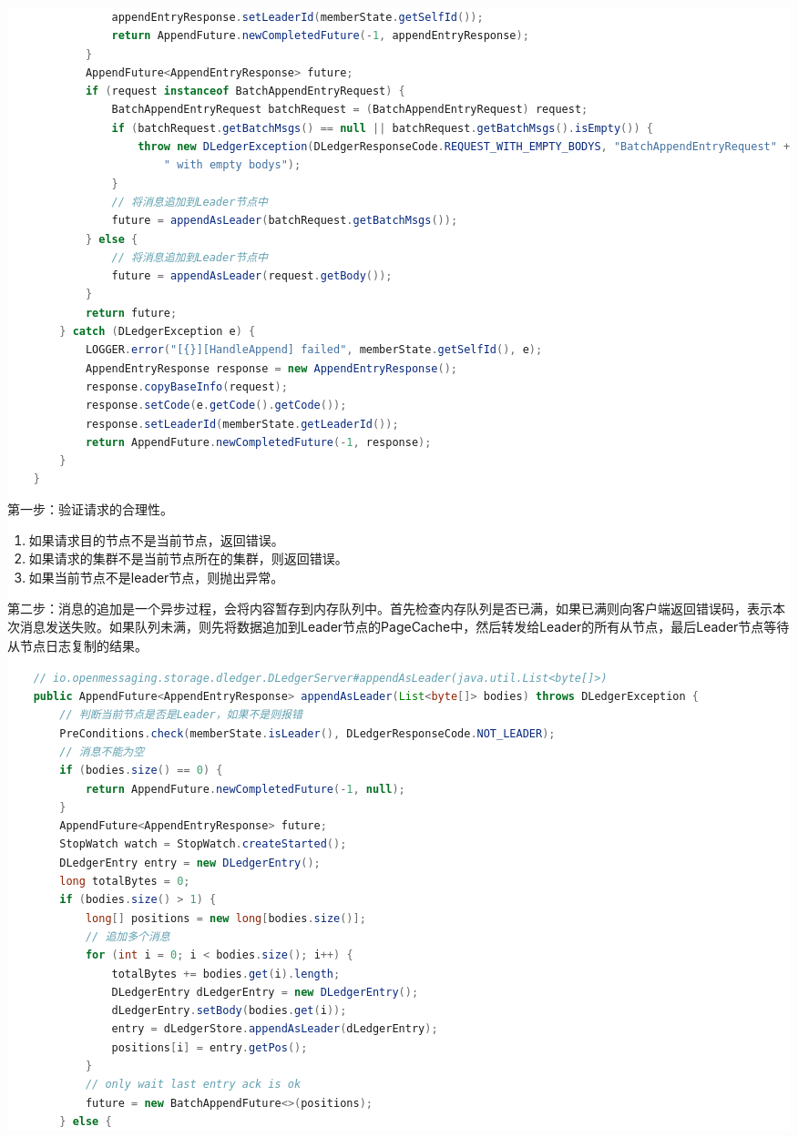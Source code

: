 ```java
                appendEntryResponse.setLeaderId(memberState.getSelfId());
                return AppendFuture.newCompletedFuture(-1, appendEntryResponse);
            }
            AppendFuture<AppendEntryResponse> future;
            if (request instanceof BatchAppendEntryRequest) {
                BatchAppendEntryRequest batchRequest = (BatchAppendEntryRequest) request;
                if (batchRequest.getBatchMsgs() == null || batchRequest.getBatchMsgs().isEmpty()) {
                    throw new DLedgerException(DLedgerResponseCode.REQUEST_WITH_EMPTY_BODYS, "BatchAppendEntryRequest" +
                        " with empty bodys");
                }
                // 将消息追加到Leader节点中
                future = appendAsLeader(batchRequest.getBatchMsgs());
            } else {
                // 将消息追加到Leader节点中
                future = appendAsLeader(request.getBody());
            }
            return future;
        } catch (DLedgerException e) {
            LOGGER.error("[{}][HandleAppend] failed", memberState.getSelfId(), e);
            AppendEntryResponse response = new AppendEntryResponse();
            response.copyBaseInfo(request);
            response.setCode(e.getCode().getCode());
            response.setLeaderId(memberState.getLeaderId());
            return AppendFuture.newCompletedFuture(-1, response);
        }
    }
```

第一步：验证请求的合理性。

1. 如果请求目的节点不是当前节点，返回错误。
2. 如果请求的集群不是当前节点所在的集群，则返回错误。
3. 如果当前节点不是leader节点，则抛出异常。

第二步：消息的追加是一个异步过程，会将内容暂存到内存队列中。首先检查内存队列是否已满，如果已满则向客户端返回错误码，表示本次消息发送失败。如果队列未满，则先将数据追加到Leader节点的PageCache中，然后转发给Leader的所有从节点，最后Leader节点等待从节点日志复制的结果。

```java
	// io.openmessaging.storage.dledger.DLedgerServer#appendAsLeader(java.util.List<byte[]>)
	public AppendFuture<AppendEntryResponse> appendAsLeader(List<byte[]> bodies) throws DLedgerException {
        // 判断当前节点是否是Leader，如果不是则报错
        PreConditions.check(memberState.isLeader(), DLedgerResponseCode.NOT_LEADER);
        // 消息不能为空
        if (bodies.size() == 0) {
            return AppendFuture.newCompletedFuture(-1, null);
        }
        AppendFuture<AppendEntryResponse> future;
        StopWatch watch = StopWatch.createStarted();
        DLedgerEntry entry = new DLedgerEntry();
        long totalBytes = 0;
        if (bodies.size() > 1) {
            long[] positions = new long[bodies.size()];
            // 追加多个消息
            for (int i = 0; i < bodies.size(); i++) {
                totalBytes += bodies.get(i).length;
                DLedgerEntry dLedgerEntry = new DLedgerEntry();
                dLedgerEntry.setBody(bodies.get(i));
                entry = dLedgerStore.appendAsLeader(dLedgerEntry);
                positions[i] = entry.getPos();
            }
            // only wait last entry ack is ok
            future = new BatchAppendFuture<>(positions);
        } else {
```